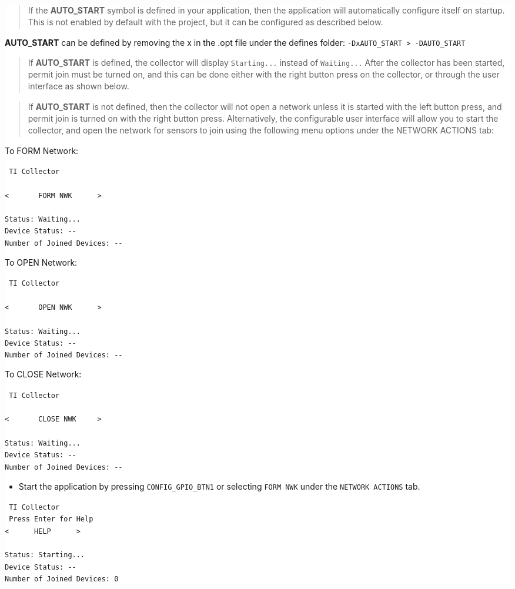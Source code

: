 > If the **AUTO_START** symbol is defined in your application, then the application will automatically configure itself on startup.
> This is not enabled by default with the project, but it can be configured as described below.

**AUTO_START** can be defined by removing the x in the .opt file under the defines folder: `-DxAUTO_START > -DAUTO_START`

> If **AUTO_START** is defined, the collector will display `Starting...` instead of `Waiting...`
After the collector has been started, permit join must be turned on, and this can be done either with the right button press on the collector, or through the user interface as shown below.

> If **AUTO_START** is not defined, then the collector will not open a network unless it is started with the left button press, and permit join is turned on with the right button press.
Alternatively, the configurable user interface will allow you to start the collector, and open the network for sensors to join using the following menu options under the NETWORK ACTIONS tab:

To FORM Network:
```
 TI Collector

<       FORM NWK      >

Status: Waiting...
Device Status: --
Number of Joined Devices: --
```

To OPEN Network:

```
 TI Collector

<       OPEN NWK      >

Status: Waiting...
Device Status: --
Number of Joined Devices: --
```

To CLOSE Network:

```
 TI Collector

<       CLOSE NWK     >

Status: Waiting...
Device Status: --
Number of Joined Devices: --
```

* Start the application by pressing `CONFIG_GPIO_BTN1` or selecting `FORM NWK` under the `NETWORK ACTIONS` tab.
```
 TI Collector
 Press Enter for Help
<      HELP      >

Status: Starting...
Device Status: --
Number of Joined Devices: 0
```
